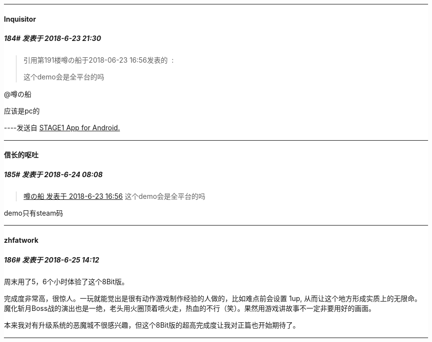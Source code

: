 




*****

####  Inquisitor  
##### 184#       发表于 2018-6-23 21:30



<blockquote>引用第191楼噂の船于2018-06-23 16:56发表的  :

这个demo会是全平台的吗</blockquote>
@噂の船

应该是pc的


----发送自 [STAGE1 App for Android.](http://stage1.5j4m.com/?1.32)







*****

####  信长的呕吐  
##### 185#       发表于 2018-6-24 08:08



<blockquote><a href="httphttps://bbs.saraba1st.com/2b/forum.php?mod=redirect&amp;goto=findpost&amp;pid=40088543&amp;ptid=1652344" target="_blank">噂の船 发表于 2018-6-23 16:56</a>
这个demo会是全平台的吗</blockquote>
demo只有steam码







*****

####  zhfatwork  
##### 186#       发表于 2018-6-25 14:12




周末用了5，6个小时体验了这个8Bit版。


完成度非常高，很惊人。一玩就能觉出是很有动作游戏制作经验的人做的，比如难点前会设置 1up, 从而让这个地方形成实质上的无限命。魔化斩月Boss战的演出也是一绝，老头用火圈顶着喷火走，热血的不行（笑）。果然用游戏讲故事不一定非要用好的画面。


本来我对有升级系统的恶魔城不很感兴趣，但这个8Bit版的超高完成度让我对正篇也开始期待了。







*****

